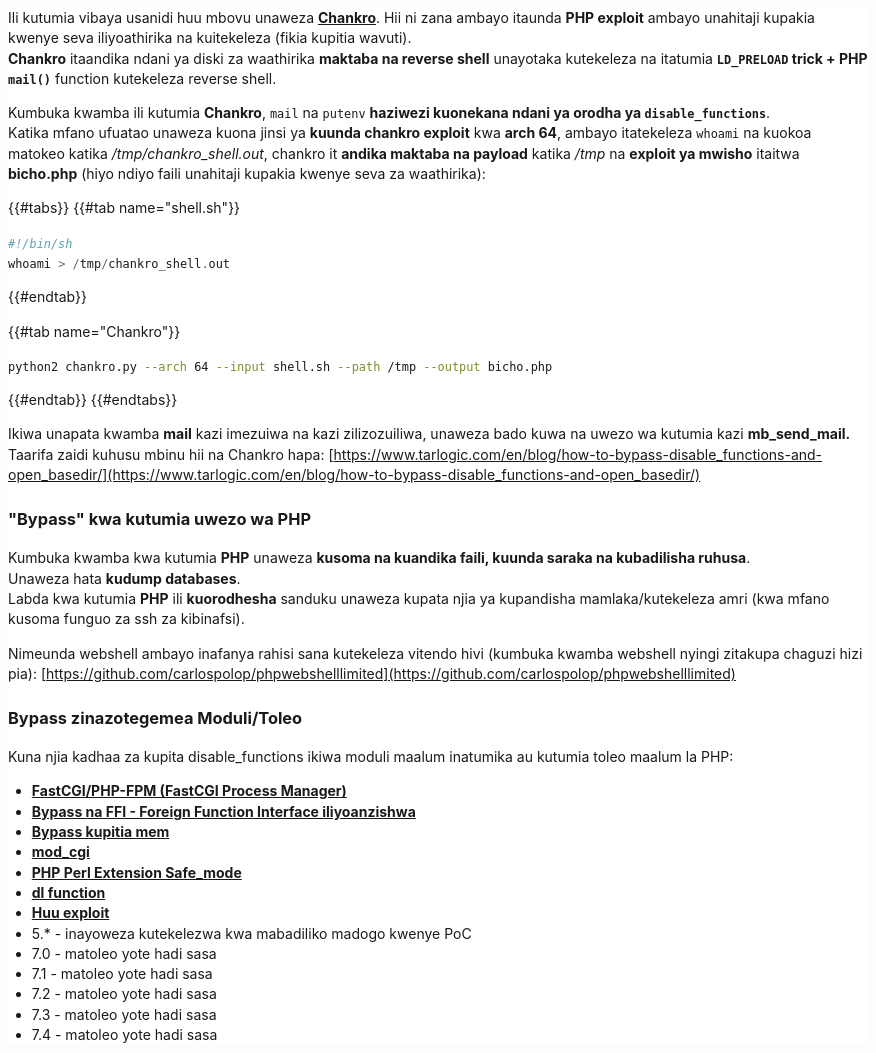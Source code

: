 
Ili kutumia vibaya usanidi huu mbovu unaweza [**Chankro**](https://github.com/TarlogicSecurity/Chankro). Hii ni zana ambayo itaunda **PHP exploit** ambayo unahitaji kupakia kwenye seva iliyoathirika na kuitekeleza (fikia kupitia wavuti).\
**Chankro** itaandika ndani ya diski za waathirika **maktaba na reverse shell** unayotaka kutekeleza na itatumia **`LD_PRELOAD` trick + PHP `mail()`** function kutekeleza reverse shell.

Kumbuka kwamba ili kutumia **Chankro**, `mail` na `putenv` **haziwezi kuonekana ndani ya orodha ya `disable_functions`**.\
Katika mfano ufuatao unaweza kuona jinsi ya **kuunda chankro exploit** kwa **arch 64**, ambayo itatekeleza `whoami` na kuokoa matokeo katika _/tmp/chankro_shell.out_, chankro it **andika maktaba na payload** katika _/tmp_ na **exploit ya mwisho** itaitwa **bicho.php** (hiyo ndiyo faili unahitaji kupakia kwenye seva za waathirika):

{{#tabs}}
{{#tab name="shell.sh"}}
```php
#!/bin/sh
whoami > /tmp/chankro_shell.out
```
{{#endtab}}

{{#tab name="Chankro"}}
```bash
python2 chankro.py --arch 64 --input shell.sh --path /tmp --output bicho.php
```
{{#endtab}}
{{#endtabs}}

Ikiwa unapata kwamba **mail** kazi imezuiwa na kazi zilizozuiliwa, unaweza bado kuwa na uwezo wa kutumia kazi **mb_send_mail.**\
Taarifa zaidi kuhusu mbinu hii na Chankro hapa: [https://www.tarlogic.com/en/blog/how-to-bypass-disable_functions-and-open_basedir/](https://www.tarlogic.com/en/blog/how-to-bypass-disable_functions-and-open_basedir/)

### "Bypass" kwa kutumia uwezo wa PHP

Kumbuka kwamba kwa kutumia **PHP** unaweza **kusoma na kuandika faili, kuunda saraka na kubadilisha ruhusa**.\
Unaweza hata **kudump databases**.\
Labda kwa kutumia **PHP** ili **kuorodhesha** sanduku unaweza kupata njia ya kupandisha mamlaka/kutekeleza amri (kwa mfano kusoma funguo za ssh za kibinafsi).

Nimeunda webshell ambayo inafanya rahisi sana kutekeleza vitendo hivi (kumbuka kwamba webshell nyingi zitakupa chaguzi hizi pia): [https://github.com/carlospolop/phpwebshelllimited](https://github.com/carlospolop/phpwebshelllimited)

### Bypass zinazotegemea Moduli/Toleo

Kuna njia kadhaa za kupita disable_functions ikiwa moduli maalum inatumika au kutumia toleo maalum la PHP:

- [**FastCGI/PHP-FPM (FastCGI Process Manager)**](disable_functions-bypass-php-fpm-fastcgi.md)
- [**Bypass na FFI - Foreign Function Interface iliyoanzishwa**](https://github.com/carlospolop/hacktricks/blob/master/network-services-pentesting/pentesting-web/php-tricks-esp/php-useful-functions-disable_functions-open_basedir-bypass/broken-reference/README.md)
- [**Bypass kupitia mem**](disable_functions-bypass-via-mem.md)
- [**mod_cgi**](disable_functions-bypass-mod_cgi.md)
- [**PHP Perl Extension Safe_mode**](disable_functions-bypass-php-perl-extension-safe_mode-bypass-exploit.md)
- [**dl function**](disable_functions-bypass-dl-function.md)
- [**Huu exploit**](https://github.com/mm0r1/exploits/tree/master/php-filter-bypass)
- 5.\* - inayoweza kutekelezwa kwa mabadiliko madogo kwenye PoC
- 7.0 - matoleo yote hadi sasa
- 7.1 - matoleo yote hadi sasa
- 7.2 - matoleo yote hadi sasa
- 7.3 - matoleo yote hadi sasa
- 7.4 - matoleo yote hadi sasa